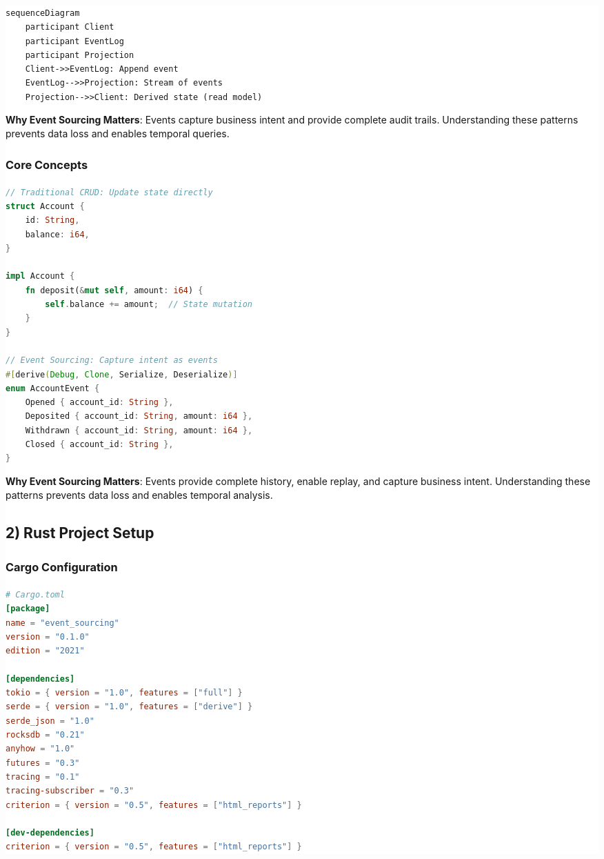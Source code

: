 ```mermaid
sequenceDiagram
    participant Client
    participant EventLog
    participant Projection
    Client->>EventLog: Append event
    EventLog-->>Projection: Stream of events
    Projection-->>Client: Derived state (read model)
```

**Why Event Sourcing Matters**: Events capture business intent and provide complete audit trails. Understanding these patterns prevents data loss and enables temporal queries.

### Core Concepts

```rust
// Traditional CRUD: Update state directly
struct Account {
    id: String,
    balance: i64,
}

impl Account {
    fn deposit(&mut self, amount: i64) {
        self.balance += amount;  // State mutation
    }
}

// Event Sourcing: Capture intent as events
#[derive(Debug, Clone, Serialize, Deserialize)]
enum AccountEvent {
    Opened { account_id: String },
    Deposited { account_id: String, amount: i64 },
    Withdrawn { account_id: String, amount: i64 },
    Closed { account_id: String },
}
```

**Why Event Sourcing Matters**: Events provide complete history, enable replay, and capture business intent. Understanding these patterns prevents data loss and enables temporal analysis.

## 2) Rust Project Setup

### Cargo Configuration

```toml
# Cargo.toml
[package]
name = "event_sourcing"
version = "0.1.0"
edition = "2021"

[dependencies]
tokio = { version = "1.0", features = ["full"] }
serde = { version = "1.0", features = ["derive"] }
serde_json = "1.0"
rocksdb = "0.21"
anyhow = "1.0"
futures = "0.3"
tracing = "0.1"
tracing-subscriber = "0.3"
criterion = { version = "0.5", features = ["html_reports"] }

[dev-dependencies]
criterion = { version = "0.5", features = ["html_reports"] }
```